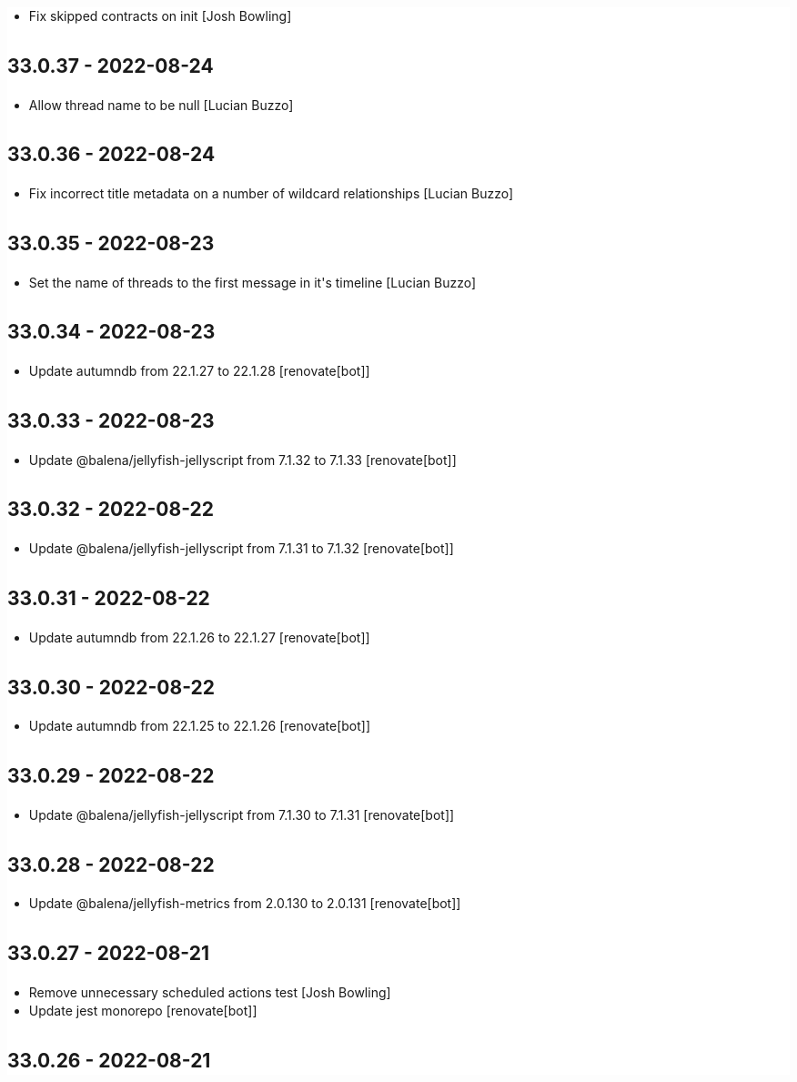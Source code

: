 * Fix skipped contracts on init [Josh Bowling]

## 33.0.37 - 2022-08-24

* Allow thread name to be null [Lucian Buzzo]

## 33.0.36 - 2022-08-24

* Fix incorrect title metadata on a number of wildcard relationships [Lucian Buzzo]

## 33.0.35 - 2022-08-23

* Set the name of threads to the first message in it's timeline [Lucian Buzzo]

## 33.0.34 - 2022-08-23

* Update autumndb from 22.1.27 to 22.1.28 [renovate[bot]]

## 33.0.33 - 2022-08-23

* Update @balena/jellyfish-jellyscript from 7.1.32 to 7.1.33 [renovate[bot]]

## 33.0.32 - 2022-08-22

* Update @balena/jellyfish-jellyscript from 7.1.31 to 7.1.32 [renovate[bot]]

## 33.0.31 - 2022-08-22

* Update autumndb from 22.1.26 to 22.1.27 [renovate[bot]]

## 33.0.30 - 2022-08-22

* Update autumndb from 22.1.25 to 22.1.26 [renovate[bot]]

## 33.0.29 - 2022-08-22

* Update @balena/jellyfish-jellyscript from 7.1.30 to 7.1.31 [renovate[bot]]

## 33.0.28 - 2022-08-22

* Update @balena/jellyfish-metrics from 2.0.130 to 2.0.131 [renovate[bot]]

## 33.0.27 - 2022-08-21

* Remove unnecessary scheduled actions test [Josh Bowling]
* Update jest monorepo [renovate[bot]]

## 33.0.26 - 2022-08-21
